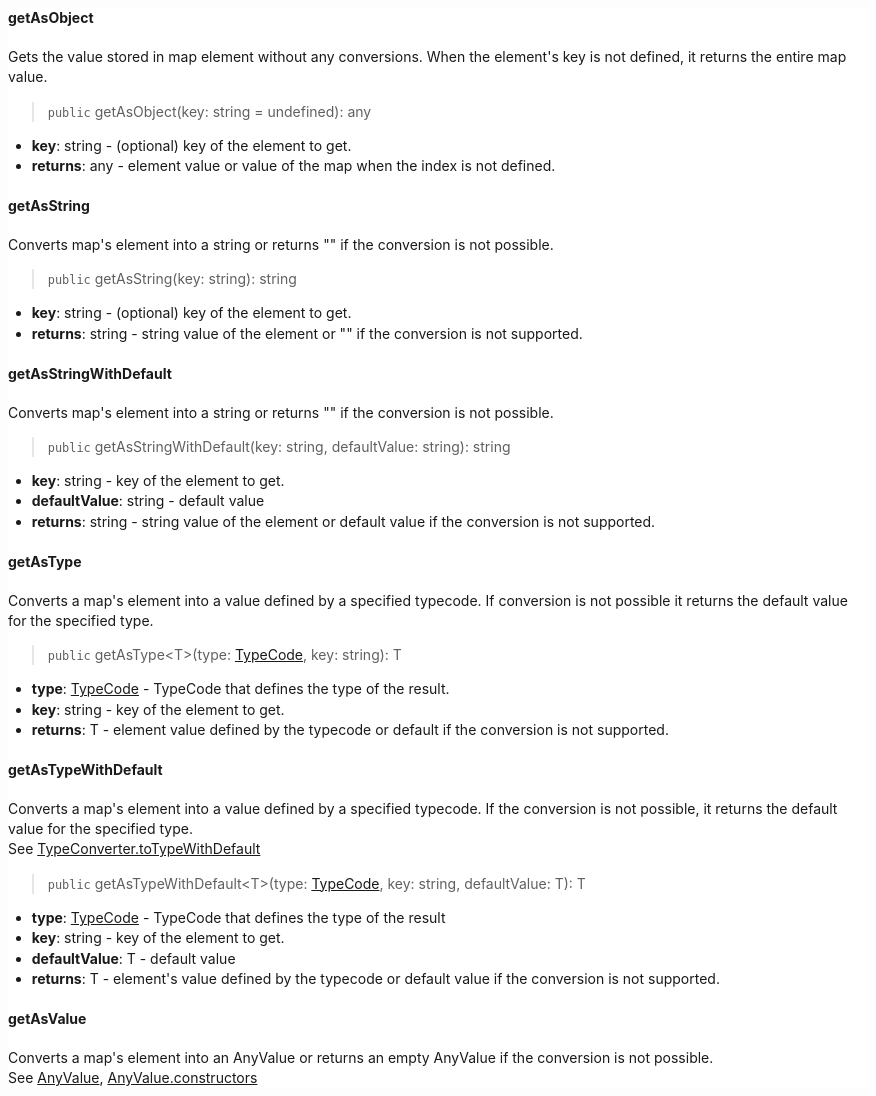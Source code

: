 
#### getAsObject
Gets the value stored in map element without any conversions.
When the element's key is not defined, it returns the entire map value.   

> `public` getAsObject(key: string = undefined): any

- **key**: string - (optional) key of the element to get.
- **returns**: any - element value or value of the map when the index is not defined. 


#### getAsString
Converts map's element into a string or returns "" if the conversion is not possible.

> `public` getAsString(key: string): string

- **key**: string - (optional) key of the element to get.
- **returns**: string - string value of the element or "" if the conversion is not supported. 


#### getAsStringWithDefault
Converts map's element into a string or returns "" if the conversion is not possible.

> `public` getAsStringWithDefault(key: string, defaultValue: string): string

- **key**: string - key of the element to get.
- **defaultValue**: string - default value
- **returns**: string - string value of the element or default value if the conversion is not supported. 


#### getAsType
Converts a map's element into a value defined by a specified typecode.
If conversion is not possible it returns the default value for the specified type.

> `public` getAsType\<T\>(type: [TypeCode](../../convert/type_code), key: string): T

- **type**: [TypeCode](../../convert/type_code) - TypeCode that defines the type of the result.
- **key**: string - key of the element to get.
- **returns**: T - element value defined by the typecode or default if the conversion is not supported. 


#### getAsTypeWithDefault
Converts a map's element into a value defined by a specified typecode.
If the conversion is not possible, it returns the default value for the specified type.  
See [TypeConverter.toTypeWithDefault](../type_converter/#totypewithdefault)

> `public` getAsTypeWithDefault\<T\>(type: [TypeCode](../../convert/type_code), key: string, defaultValue: T): T

- **type**: [TypeCode](../../convert/type_code) - TypeCode that defines the type of the result
- **key**: string - key of the element to get.
- **defaultValue**: T - default value
- **returns**: T - element's value defined by the typecode or default value if the conversion is not supported. 


#### getAsValue
Converts a map's element into an AnyValue or returns an empty AnyValue if the conversion is not possible.  
See [AnyValue](../any_value), [AnyValue.constructors](../any_value/#constructors)

